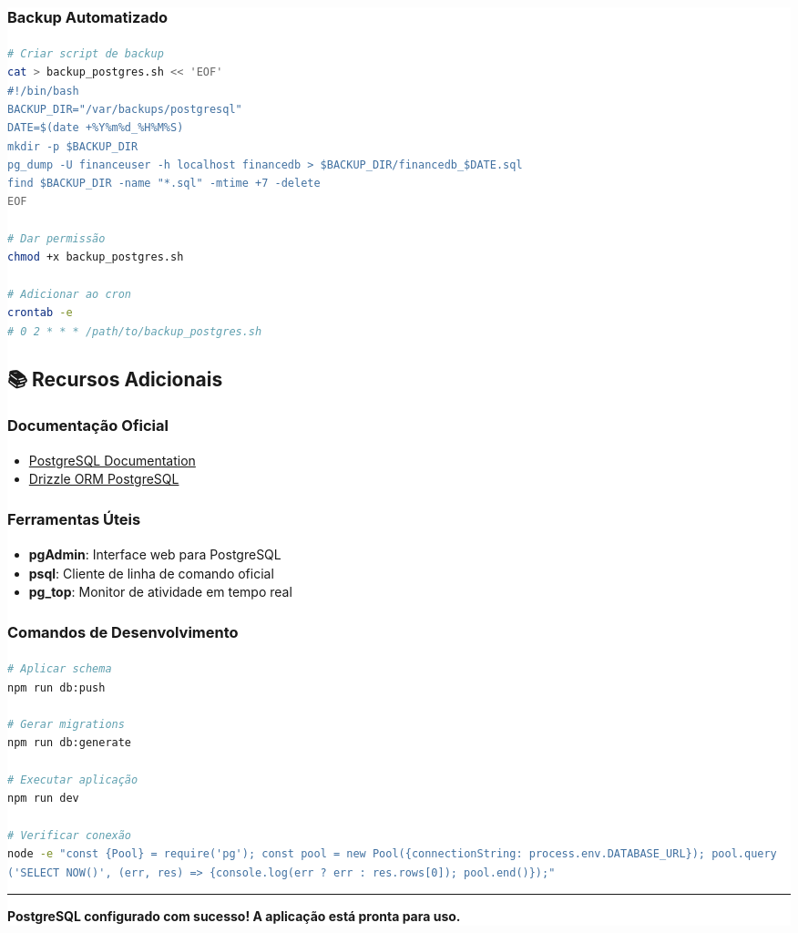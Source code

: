 ### Backup Automatizado
```bash
# Criar script de backup
cat > backup_postgres.sh << 'EOF'
#!/bin/bash
BACKUP_DIR="/var/backups/postgresql"
DATE=$(date +%Y%m%d_%H%M%S)
mkdir -p $BACKUP_DIR
pg_dump -U financeuser -h localhost financedb > $BACKUP_DIR/financedb_$DATE.sql
find $BACKUP_DIR -name "*.sql" -mtime +7 -delete
EOF

# Dar permissão
chmod +x backup_postgres.sh

# Adicionar ao cron
crontab -e
# 0 2 * * * /path/to/backup_postgres.sh
```

## 📚 Recursos Adicionais

### Documentação Oficial
- [PostgreSQL Documentation](https://www.postgresql.org/docs/)
- [Drizzle ORM PostgreSQL](https://orm.drizzle.team/docs/overview)

### Ferramentas Úteis
- **pgAdmin**: Interface web para PostgreSQL
- **psql**: Cliente de linha de comando oficial
- **pg_top**: Monitor de atividade em tempo real

### Comandos de Desenvolvimento
```bash
# Aplicar schema
npm run db:push

# Gerar migrations
npm run db:generate

# Executar aplicação
npm run dev

# Verificar conexão
node -e "const {Pool} = require('pg'); const pool = new Pool({connectionString: process.env.DATABASE_URL}); pool.query('SELECT NOW()', (err, res) => {console.log(err ? err : res.rows[0]); pool.end()});"
```

---

**PostgreSQL configurado com sucesso! A aplicação está pronta para uso.**